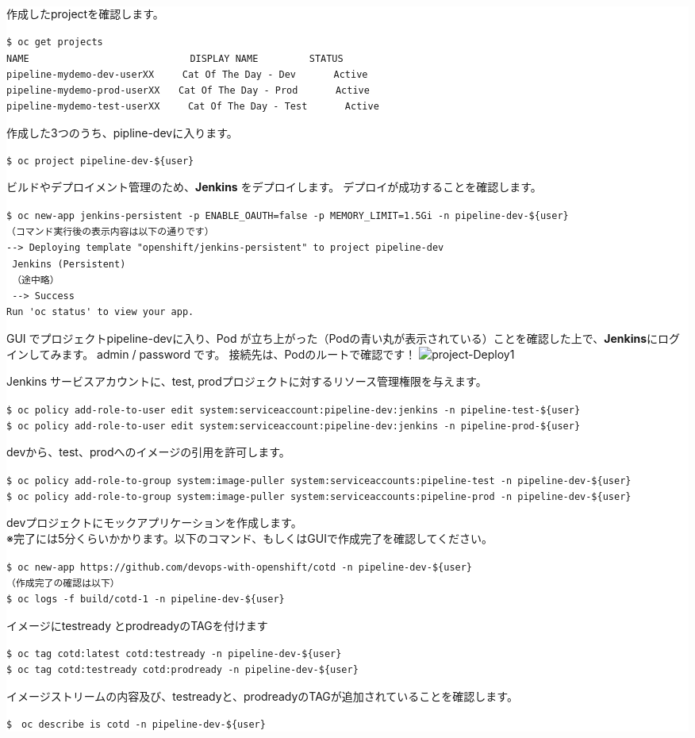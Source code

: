     
作成したprojectを確認します。

    $ oc get projects
    NAME                   　      　DISPLAY NAME         STATUS
    pipeline-mydemo-dev-userXX　　　Cat Of The Day - Dev　　　　Active
    pipeline-mydemo-prod-userXX　　Cat Of The Day - Prod　　　　Active
    pipeline-mydemo-test-userXX　　　Cat Of The Day - Test　　　　Active

作成した3つのうち、pipline-devに入ります。

    $ oc project pipeline-dev-${user}
ビルドやデプロイメント管理のため、**Jenkins** をデプロイします。
デプロイが成功することを確認します。

    $ oc new-app jenkins-persistent -p ENABLE_OAUTH=false -p MEMORY_LIMIT=1.5Gi -n pipeline-dev-${user}
    （コマンド実行後の表示内容は以下の通りです）
    --> Deploying template "openshift/jenkins-persistent" to project pipeline-dev
     Jenkins (Persistent)
     （途中略）
     --> Success
    Run 'oc status' to view your app.

GUI でプロジェクトpipeline-devに入り、Pod が立ち上がった（Podの青い丸が表示されている）ことを確認した上で、**Jenkins**にログインしてみます。
 admin / password です。
接続先は、Podのルートで確認です！
![project-Deploy1](./8-1-7.jpg)

Jenkins サービスアカウントに、test, prodプロジェクトに対するリソース管理権限を与えます。

    $ oc policy add-role-to-user edit system:serviceaccount:pipeline-dev:jenkins -n pipeline-test-${user}
    $ oc policy add-role-to-user edit system:serviceaccount:pipeline-dev:jenkins -n pipeline-prod-${user}

devから、test、prodへのイメージの引用を許可します。

    $ oc policy add-role-to-group system:image-puller system:serviceaccounts:pipeline-test -n pipeline-dev-${user}
    $ oc policy add-role-to-group system:image-puller system:serviceaccounts:pipeline-prod -n pipeline-dev-${user}

devプロジェクトにモックアプリケーションを作成します。  
※完了には5分くらいかかります。以下のコマンド、もしくはGUIで作成完了を確認してください。  

    $ oc new-app https://github.com/devops-with-openshift/cotd -n pipeline-dev-${user}
    （作成完了の確認は以下）
    $ oc logs -f build/cotd-1 -n pipeline-dev-${user} 

イメージにtestready とprodreadyのTAGを付けます

    $ oc tag cotd:latest cotd:testready -n pipeline-dev-${user}
    $ oc tag cotd:testready cotd:prodready -n pipeline-dev-${user}

イメージストリームの内容及び、testreadyと、prodreadyのTAGが追加されていることを確認します。

    $　oc describe is cotd -n pipeline-dev-${user}
    